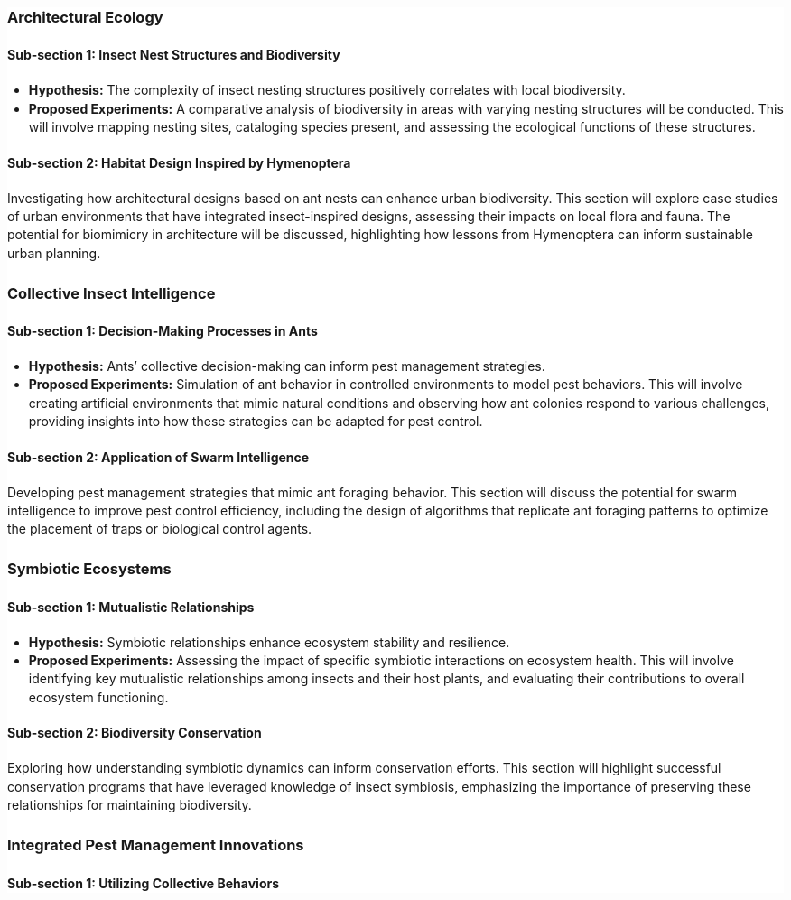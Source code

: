 ### Architectural Ecology

#### Sub-section 1: Insect Nest Structures and Biodiversity

- **Hypothesis:** The complexity of insect nesting structures positively correlates with local biodiversity. 
- **Proposed Experiments:** A comparative analysis of biodiversity in areas with varying nesting structures will be conducted. This will involve mapping nesting sites, cataloging species present, and assessing the ecological functions of these structures.

#### Sub-section 2: Habitat Design Inspired by Hymenoptera

Investigating how architectural designs based on ant nests can enhance urban biodiversity. This section will explore case studies of urban environments that have integrated insect-inspired designs, assessing their impacts on local flora and fauna. The potential for biomimicry in architecture will be discussed, highlighting how lessons from Hymenoptera can inform sustainable urban planning.

### Collective Insect Intelligence

#### Sub-section 1: Decision-Making Processes in Ants

- **Hypothesis:** Ants’ collective decision-making can inform pest management strategies. 
- **Proposed Experiments:** Simulation of ant behavior in controlled environments to model pest behaviors. This will involve creating artificial environments that mimic natural conditions and observing how ant colonies respond to various challenges, providing insights into how these strategies can be adapted for pest control.

#### Sub-section 2: Application of Swarm Intelligence

Developing pest management strategies that mimic ant foraging behavior. This section will discuss the potential for swarm intelligence to improve pest control efficiency, including the design of algorithms that replicate ant foraging patterns to optimize the placement of traps or biological control agents.

### Symbiotic Ecosystems

#### Sub-section 1: Mutualistic Relationships

- **Hypothesis:** Symbiotic relationships enhance ecosystem stability and resilience. 
- **Proposed Experiments:** Assessing the impact of specific symbiotic interactions on ecosystem health. This will involve identifying key mutualistic relationships among insects and their host plants, and evaluating their contributions to overall ecosystem functioning.

#### Sub-section 2: Biodiversity Conservation

Exploring how understanding symbiotic dynamics can inform conservation efforts. This section will highlight successful conservation programs that have leveraged knowledge of insect symbiosis, emphasizing the importance of preserving these relationships for maintaining biodiversity.

### Integrated Pest Management Innovations

#### Sub-section 1: Utilizing Collective Behaviors
